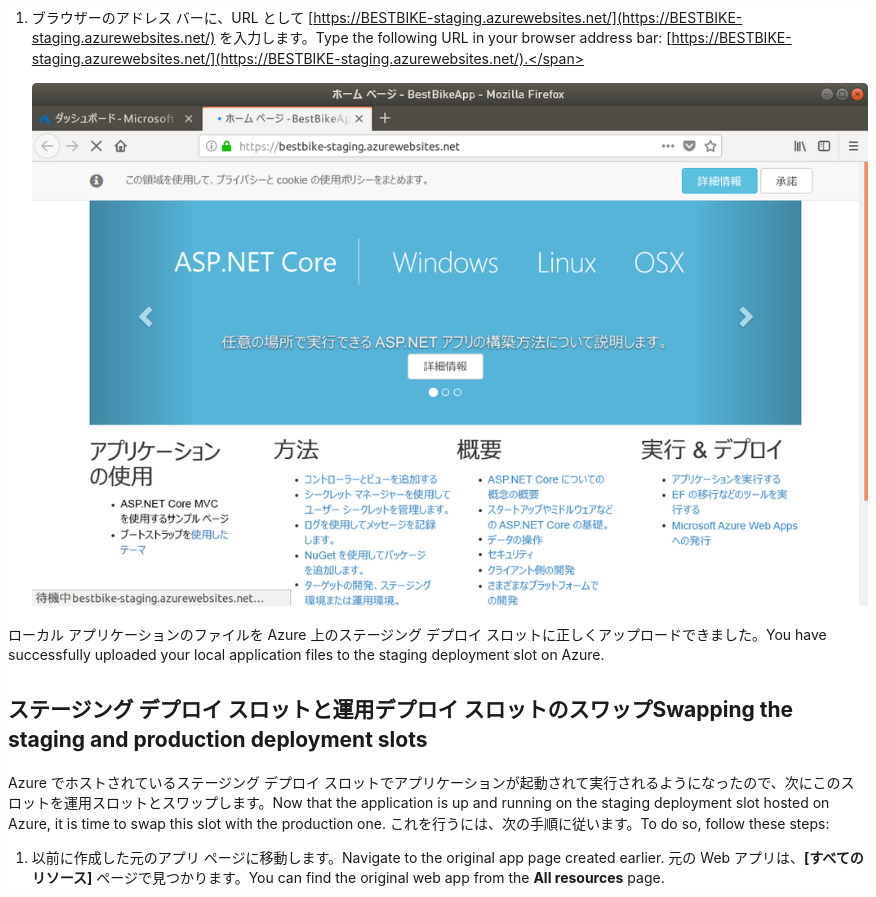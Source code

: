1. <span data-ttu-id="22108-216">ブラウザーのアドレス バーに、URL として [https://BESTBIKE-staging.azurewebsites.net/](https://BESTBIKE-staging.azurewebsites.net/) を入力します。</span><span class="sxs-lookup"><span data-stu-id="22108-216">Type the following URL in your browser address bar: [https://BESTBIKE-staging.azurewebsites.net/](https://BESTBIKE-staging.azurewebsites.net/).</span></span>

    ![ステージング デプロイ スロット Web サイトの Web ブラウザー ビューを示すスクリーンショット。](../media/7-staging-slot-hosted-online.png)

<span data-ttu-id="22108-218">ローカル アプリケーションのファイルを Azure 上のステージング デプロイ スロットに正しくアップロードできました。</span><span class="sxs-lookup"><span data-stu-id="22108-218">You have successfully uploaded your local application files to the staging deployment slot on Azure.</span></span>

## <a name="swapping-the-staging-and-production-deployment-slots"></a><span data-ttu-id="22108-219">ステージング デプロイ スロットと運用デプロイ スロットのスワップ</span><span class="sxs-lookup"><span data-stu-id="22108-219">Swapping the staging and production deployment slots</span></span>

<span data-ttu-id="22108-220">Azure でホストされているステージング デプロイ スロットでアプリケーションが起動されて実行されるようになったので、次にこのスロットを運用スロットとスワップします。</span><span class="sxs-lookup"><span data-stu-id="22108-220">Now that the application is up and running on the staging deployment slot hosted on Azure, it is time to swap this slot with the production one.</span></span> <span data-ttu-id="22108-221">これを行うには、次の手順に従います。</span><span class="sxs-lookup"><span data-stu-id="22108-221">To do so, follow these steps:</span></span>

1. <span data-ttu-id="22108-222">以前に作成した元のアプリ ページに移動します。</span><span class="sxs-lookup"><span data-stu-id="22108-222">Navigate to the original app page created earlier.</span></span> <span data-ttu-id="22108-223">元の Web アプリは、**[すべてのリソース]** ページで見つかります。</span><span class="sxs-lookup"><span data-stu-id="22108-223">You can find the original web app from the **All resources** page.</span></span>
